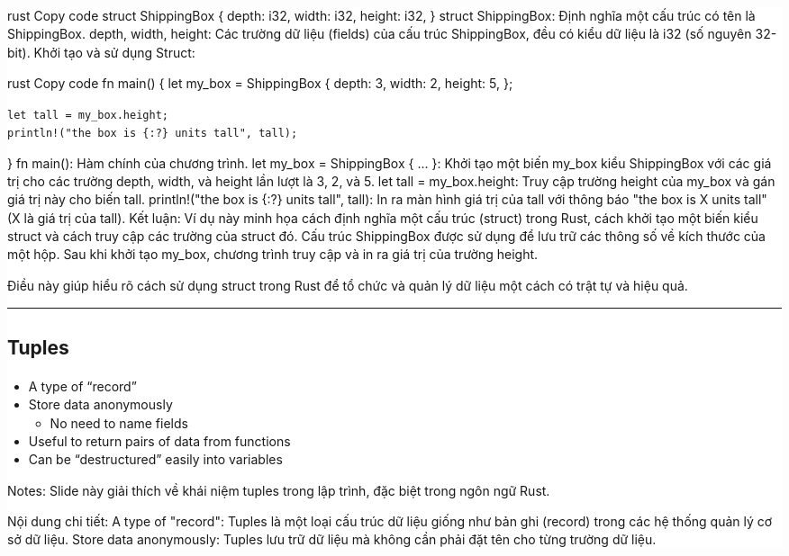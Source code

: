 rust
Copy code
struct ShippingBox {
    depth: i32,
    width: i32,
    height: i32,
}
struct ShippingBox: Định nghĩa một cấu trúc có tên là ShippingBox.
depth, width, height: Các trường dữ liệu (fields) của cấu trúc ShippingBox, đều có kiểu dữ liệu là i32 (số nguyên 32-bit).
Khởi tạo và sử dụng Struct:

rust
Copy code
fn main() {
    let my_box = ShippingBox {
        depth: 3,
        width: 2,
        height: 5,
    };

    let tall = my_box.height;
    println!("the box is {:?} units tall", tall);
}
fn main(): Hàm chính của chương trình.
let my_box = ShippingBox { ... }: Khởi tạo một biến my_box kiểu ShippingBox với các giá trị cho các trường depth, width, và height lần lượt là 3, 2, và 5.
let tall = my_box.height: Truy cập trường height của my_box và gán giá trị này cho biến tall.
println!("the box is {:?} units tall", tall): In ra màn hình giá trị của tall với thông báo "the box is X units tall" (X là giá trị của tall).
Kết luận:
Ví dụ này minh họa cách định nghĩa một cấu trúc (struct) trong Rust, cách khởi tạo một biến kiểu struct và cách truy cập các trường của struct đó. Cấu trúc ShippingBox được sử dụng để lưu trữ các thông số về kích thước của một hộp. Sau khi khởi tạo my_box, chương trình truy cập và in ra giá trị của trường height.

Điều này giúp hiểu rõ cách sử dụng struct trong Rust để tổ chức và quản lý dữ liệu một cách có trật tự và hiệu quả.

---

## Tuples

- A type of “record”
- Store data anonymously
  - No need to name fields
- Useful to return pairs of data from functions
- Can be “destructured” easily into variables

Notes:
Slide này giải thích về khái niệm tuples trong lập trình, đặc biệt trong ngôn ngữ Rust.

Nội dung chi tiết:
A type of "record":
Tuples là một loại cấu trúc dữ liệu giống như bản ghi (record) trong các hệ thống quản lý cơ sở dữ liệu.
Store data anonymously:
Tuples lưu trữ dữ liệu mà không cần phải đặt tên cho từng trường dữ liệu.
